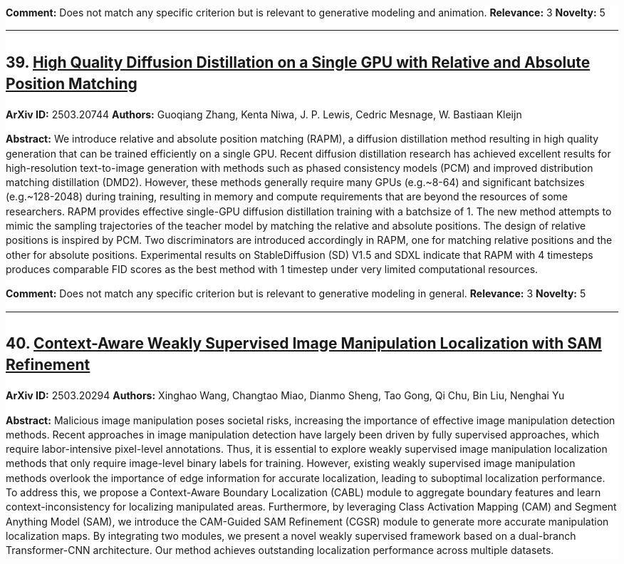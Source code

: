 **Comment:** Does not match any specific criterion but is relevant to generative modeling and animation.
**Relevance:** 3
**Novelty:** 5

---

## 39. [High Quality Diffusion Distillation on a Single GPU with Relative and Absolute Position Matching](https://arxiv.org/abs/2503.20744) <a id="link39"></a>
**ArXiv ID:** 2503.20744
**Authors:** Guoqiang Zhang, Kenta Niwa, J. P. Lewis, Cedric Mesnage, W. Bastiaan Kleijn

**Abstract:**  We introduce relative and absolute position matching (RAPM), a diffusion distillation method resulting in high quality generation that can be trained efficiently on a single GPU. Recent diffusion distillation research has achieved excellent results for high-resolution text-to-image generation with methods such as phased consistency models (PCM) and improved distribution matching distillation (DMD2). However, these methods generally require many GPUs (e.g.~8-64) and significant batchsizes (e.g.~128-2048) during training, resulting in memory and compute requirements that are beyond the resources of some researchers. RAPM provides effective single-GPU diffusion distillation training with a batchsize of 1. The new method attempts to mimic the sampling trajectories of the teacher model by matching the relative and absolute positions. The design of relative positions is inspired by PCM. Two discriminators are introduced accordingly in RAPM, one for matching relative positions and the other for absolute positions. Experimental results on StableDiffusion (SD) V1.5 and SDXL indicate that RAPM with 4 timesteps produces comparable FID scores as the best method with 1 timestep under very limited computational resources.

**Comment:** Does not match any specific criterion but is relevant to generative modeling in general.
**Relevance:** 3
**Novelty:** 5

---

## 40. [Context-Aware Weakly Supervised Image Manipulation Localization with SAM Refinement](https://arxiv.org/abs/2503.20294) <a id="link40"></a>
**ArXiv ID:** 2503.20294
**Authors:** Xinghao Wang, Changtao Miao, Dianmo Sheng, Tao Gong, Qi Chu, Bin Liu, Nenghai Yu

**Abstract:**  Malicious image manipulation poses societal risks, increasing the importance of effective image manipulation detection methods. Recent approaches in image manipulation detection have largely been driven by fully supervised approaches, which require labor-intensive pixel-level annotations. Thus, it is essential to explore weakly supervised image manipulation localization methods that only require image-level binary labels for training. However, existing weakly supervised image manipulation methods overlook the importance of edge information for accurate localization, leading to suboptimal localization performance. To address this, we propose a Context-Aware Boundary Localization (CABL) module to aggregate boundary features and learn context-inconsistency for localizing manipulated areas. Furthermore, by leveraging Class Activation Mapping (CAM) and Segment Anything Model (SAM), we introduce the CAM-Guided SAM Refinement (CGSR) module to generate more accurate manipulation localization maps. By integrating two modules, we present a novel weakly supervised framework based on a dual-branch Transformer-CNN architecture. Our method achieves outstanding localization performance across multiple datasets.
